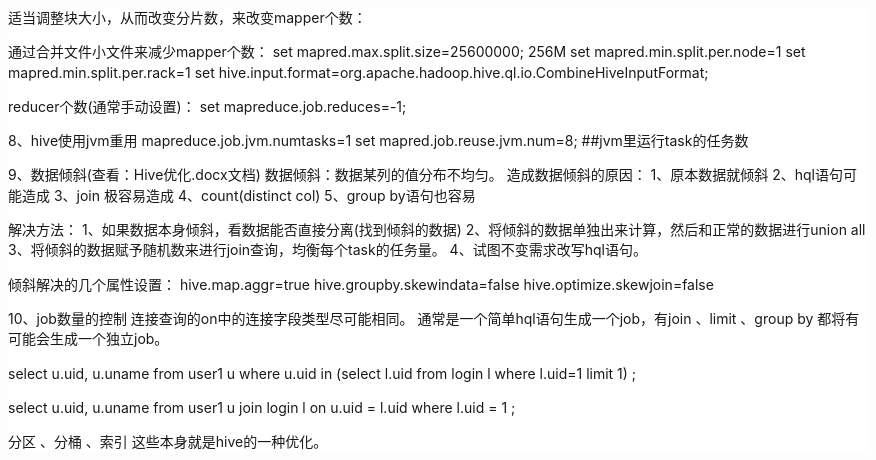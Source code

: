 适当调整块大小，从而改变分片数，来改变mapper个数：

通过合并文件小文件来减少mapper个数：
set mapred.max.split.size=25600000; 256M
set mapred.min.split.per.node=1
set mapred.min.split.per.rack=1
set hive.input.format=org.apache.hadoop.hive.ql.io.CombineHiveInputFormat;



reducer个数(通常手动设置)：
set mapreduce.job.reduces=-1;


8、hive使用jvm重用
mapreduce.job.jvm.numtasks=1
set mapred.job.reuse.jvm.num=8; ##jvm里运行task的任务数


9、数据倾斜(查看：Hive优化.docx文档)
数据倾斜：数据某列的值分布不均匀。
造成数据倾斜的原因：
1、原本数据就倾斜
2、hql语句可能造成
3、join 极容易造成
4、count(distinct col)
5、group by语句也容易

解决方法：
1、如果数据本身倾斜，看数据能否直接分离(找到倾斜的数据)
2、将倾斜的数据单独出来计算，然后和正常的数据进行union all
3、将倾斜的数据赋予随机数来进行join查询，均衡每个task的任务量。
4、试图不变需求改写hql语句。

倾斜解决的几个属性设置：
hive.map.aggr=true
hive.groupby.skewindata=false
hive.optimize.skewjoin=false


10、job数量的控制
连接查询的on中的连接字段类型尽可能相同。
通常是一个简单hql语句生成一个job，有join 、limit 、group by 都将有可能会生成一个独立job。

select
u.uid,
u.uname
from user1 u
where u.uid in (select l.uid from login l where l.uid=1 limit 1)
;

select
u.uid,
u.uname
from user1 u
join login l
on u.uid = l.uid
where l.uid = 1
;


分区 、分桶 、索引 这些本身就是hive的一种优化。
